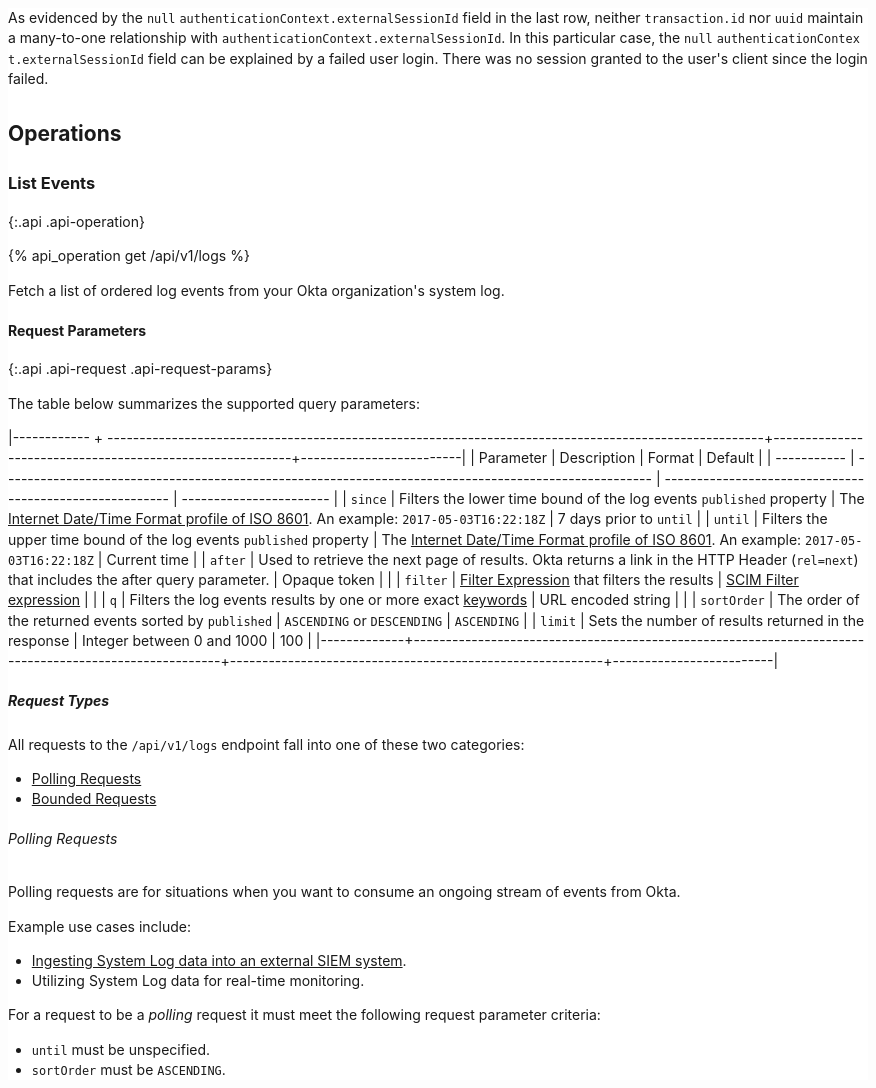As evidenced by the `null` `authenticationContext.externalSessionId` field in the last row, neither `transaction.id` nor `uuid` maintain a many-to-one relationship with `authenticationContext.externalSessionId`. In this particular case, the `null` `authenticationContext.externalSessionId` field can be explained by a failed user login. There was no session granted to the user's client since the login failed.


## Operations

### List Events
{:.api .api-operation}

{% api_operation get /api/v1/logs %}

Fetch a list of ordered log events from your Okta organization's system log.

#### Request Parameters
{:.api .api-request .api-request-params}

The table below summarizes the supported query parameters:

|------------ + ------------------------------------------------------------------------------------------------------+----------------------------------------------------------+-------------------------|
| Parameter   | Description                                                                                           | Format                                                   | Default                 |
| ----------- | ----------------------------------------------------------------------------------------------------- | -------------------------------------------------------- | ----------------------- |
| `since`     | Filters the lower time bound of the log events `published` property | The [Internet Date/Time Format profile of ISO 8601](https://tools.ietf.org/html/rfc3339#page-8). An example: `2017-05-03T16:22:18Z` | 7 days prior to `until` |
| `until`     | Filters the upper time bound of the log events `published` property | The [Internet Date/Time Format profile of ISO 8601](https://tools.ietf.org/html/rfc3339#page-8). An example: `2017-05-03T16:22:18Z` | Current time |
| `after`     | Used to retrieve the next page of results. Okta returns a link in the HTTP Header (`rel=next`) that includes the after query parameter. | Opaque token           |                         |
| `filter`    | [Filter Expression](#expression-filter) that filters the results                                      | [SCIM Filter expression](/docs/api/getting_started/design_principles#filtering) |  |
| `q`         | Filters the log events results by one or more exact [keywords](#keyword-filter)                       | URL encoded string                                       |                         |
| `sortOrder` | The order of the returned events sorted by `published`                                                | `ASCENDING` or `DESCENDING`                              | `ASCENDING`             |
| `limit`     | Sets the number of results returned in the response                                                   | Integer between 0 and 1000                                | 100                     |
|-------------+-------------------------------------------------------------------------------------------------------+----------------------------------------------------------+-------------------------|

##### Request Types

All requests to the `/api/v1/logs` endpoint fall into one of these two categories:
  - [Polling Requests](#polling-requests)
  - [Bounded Requests](#bounded-requests)

###### Polling Requests
Polling requests are for situations when you want to consume an ongoing stream of events from Okta.

Example use cases include:
  - [Ingesting System Log data into an external SIEM system](#transferring-data-to-a-separate-system).
  - Utilizing System Log data for real-time monitoring.

For a request to be a _polling_ request it must meet the following request parameter criteria:
  - `until` must be unspecified.
  - `sortOrder` must be `ASCENDING`.
